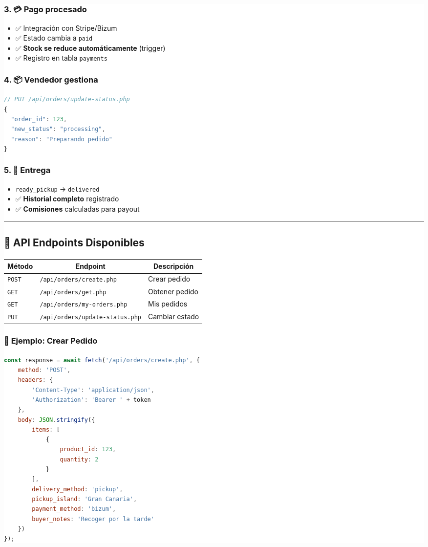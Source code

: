 ### 3. 💳 **Pago procesado**
- ✅ Integración con Stripe/Bizum
- ✅ Estado cambia a `paid`
- ✅ **Stock se reduce automáticamente** (trigger)
- ✅ Registro en tabla `payments`

### 4. 📦 **Vendedor gestiona**
```javascript
// PUT /api/orders/update-status.php
{
  "order_id": 123,
  "new_status": "processing",
  "reason": "Preparando pedido"
}
```

### 5. 🚚 **Entrega**
- `ready_pickup` → `delivered`
- ✅ **Historial completo** registrado
- ✅ **Comisiones** calculadas para payout

---

## 📡 **API Endpoints Disponibles**

| Método | Endpoint | Descripción |
|--------|----------|-------------|
| `POST` | `/api/orders/create.php` | Crear pedido |
| `GET` | `/api/orders/get.php` | Obtener pedido |
| `GET` | `/api/orders/my-orders.php` | Mis pedidos |
| `PUT` | `/api/orders/update-status.php` | Cambiar estado |

### 🛒 **Ejemplo: Crear Pedido**
```javascript
const response = await fetch('/api/orders/create.php', {
    method: 'POST',
    headers: {
        'Content-Type': 'application/json',
        'Authorization': 'Bearer ' + token
    },
    body: JSON.stringify({
        items: [
            {
                product_id: 123,
                quantity: 2
            }
        ],
        delivery_method: 'pickup',
        pickup_island: 'Gran Canaria',
        payment_method: 'bizum',
        buyer_notes: 'Recoger por la tarde'
    })
});
```
